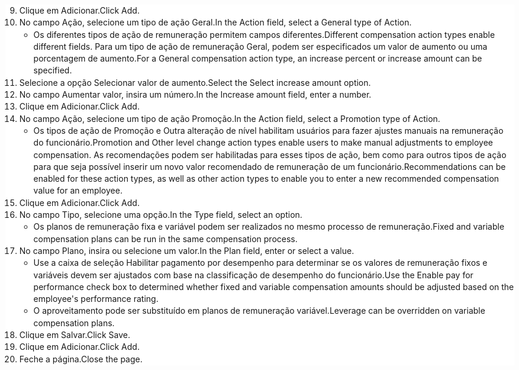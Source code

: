 9. <span data-ttu-id="22c50-143">Clique em Adicionar.</span><span class="sxs-lookup"><span data-stu-id="22c50-143">Click Add.</span></span>
10. <span data-ttu-id="22c50-144">No campo Ação, selecione um tipo de ação Geral.</span><span class="sxs-lookup"><span data-stu-id="22c50-144">In the Action field, select a General type of Action.</span></span>
    * <span data-ttu-id="22c50-145">Os diferentes tipos de ação de remuneração permitem campos diferentes.</span><span class="sxs-lookup"><span data-stu-id="22c50-145">Different compensation action types enable different fields.</span></span> <span data-ttu-id="22c50-146">Para um tipo de ação de remuneração Geral, podem ser especificados um valor de aumento ou uma porcentagem de aumento.</span><span class="sxs-lookup"><span data-stu-id="22c50-146">For a General compensation action type, an increase percent or increase amount can be specified.</span></span>  
11. <span data-ttu-id="22c50-147">Selecione a opção Selecionar valor de aumento.</span><span class="sxs-lookup"><span data-stu-id="22c50-147">Select the Select increase amount option.</span></span>
12. <span data-ttu-id="22c50-148">No campo Aumentar valor, insira um número.</span><span class="sxs-lookup"><span data-stu-id="22c50-148">In the Increase amount field, enter a number.</span></span>
13. <span data-ttu-id="22c50-149">Clique em Adicionar.</span><span class="sxs-lookup"><span data-stu-id="22c50-149">Click Add.</span></span>
14. <span data-ttu-id="22c50-150">No campo Ação, selecione um tipo de ação Promoção.</span><span class="sxs-lookup"><span data-stu-id="22c50-150">In the Action field, select a Promotion type of Action.</span></span>
    * <span data-ttu-id="22c50-151">Os tipos de ação de Promoção e Outra alteração de nível habilitam usuários para fazer ajustes manuais na remuneração do funcionário.</span><span class="sxs-lookup"><span data-stu-id="22c50-151">Promotion and Other level change action types enable users to make manual adjustments to employee compensation.</span></span> <span data-ttu-id="22c50-152">As recomendações podem ser habilitadas para esses tipos de ação, bem como para outros tipos de ação para que seja possível inserir um novo valor recomendado de remuneração de um funcionário.</span><span class="sxs-lookup"><span data-stu-id="22c50-152">Recommendations can be enabled for these action types, as well as other action types to enable you to enter a new recommended compensation value for an employee.</span></span>  
15. <span data-ttu-id="22c50-153">Clique em Adicionar.</span><span class="sxs-lookup"><span data-stu-id="22c50-153">Click Add.</span></span>
16. <span data-ttu-id="22c50-154">No campo Tipo, selecione uma opção.</span><span class="sxs-lookup"><span data-stu-id="22c50-154">In the Type field, select an option.</span></span>
    * <span data-ttu-id="22c50-155">Os planos de remuneração fixa e variável podem ser realizados no mesmo processo de remuneração.</span><span class="sxs-lookup"><span data-stu-id="22c50-155">Fixed and variable compensation plans can be run in the same compensation process.</span></span>  
17. <span data-ttu-id="22c50-156">No campo Plano, insira ou selecione um valor.</span><span class="sxs-lookup"><span data-stu-id="22c50-156">In the Plan field, enter or select a value.</span></span>
    * <span data-ttu-id="22c50-157">Use a caixa de seleção Habilitar pagamento por desempenho para determinar se os valores de remuneração fixos e variáveis devem ser ajustados com base na classificação de desempenho do funcionário.</span><span class="sxs-lookup"><span data-stu-id="22c50-157">Use the Enable pay for performance check box to determined whether fixed and variable compensation amounts should be adjusted based on the employee's performance rating.</span></span>  
    * <span data-ttu-id="22c50-158">O aproveitamento pode ser substituído em planos de remuneração variável.</span><span class="sxs-lookup"><span data-stu-id="22c50-158">Leverage can be overridden on variable compensation plans.</span></span>  
18. <span data-ttu-id="22c50-159">Clique em Salvar.</span><span class="sxs-lookup"><span data-stu-id="22c50-159">Click Save.</span></span>
19. <span data-ttu-id="22c50-160">Clique em Adicionar.</span><span class="sxs-lookup"><span data-stu-id="22c50-160">Click Add.</span></span>
20. <span data-ttu-id="22c50-161">Feche a página.</span><span class="sxs-lookup"><span data-stu-id="22c50-161">Close the page.</span></span>
